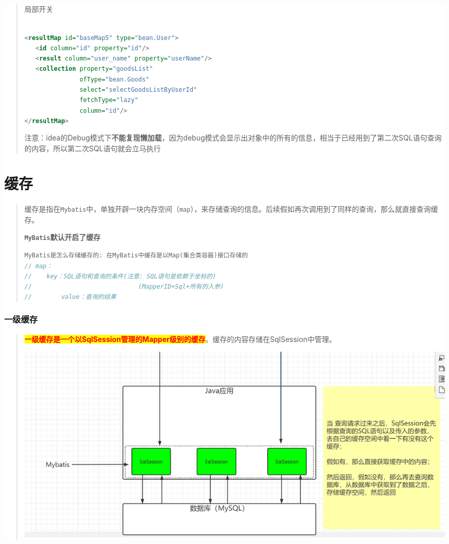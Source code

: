 >局部开关
>
>```xml
> 
><resultMap id="baseMap5" type="bean.User">
>    <id column="id" property="id"/>
>    <result column="user_name" property="userName"/>
>    <collection property="goodsList"
>                ofType="bean.Goods"
>                select="selectGoodsListByUserId"
>                fetchType="lazy"
>                column="id"/>
></resultMap>
>```
>
>注意：idea的Debug模式下**不能复现懒加载**，因为debug模式会显示出对象中的所有的信息，相当于已经用到了第二次SQL语句查询的内容，所以第二次SQL语句就会立马执行

# 缓存

> 缓存是指在`Mybatis`中，单独开辟一块内存空间（`map`），来存储查询的信息。后续假如再次调用到了同样的查询，那么就直接查询缓存。
>
> **`MyBatis`默认开启了缓存**
>
> ```java
> MyBatis是怎么存储缓存的: 在MyBatis中缓存是以Map(集合类容器)接口存储的
> // map：
> //  	key：SQL语句和查询的条件(注意: SQL语句是依赖于坐标的)				
> //							 (MapperID+Sql+所有的入参)
> // 		value：查询的结果
> ```

### 一级缓存

> <span style='color:red;background:yellow;'>**一级缓存是一个以SqlSession管理的Mapper级别的缓存**</span>。缓存的内容存储在SqlSession中管理。
>
> ![image-20220523111926242](.\assets\image-20220523111926242.png)
